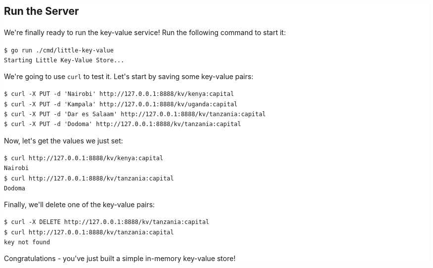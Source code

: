 ## Run the Server

We're finally ready to run the key-value service! Run the following command to start it:

```console
$ go run ./cmd/little-key-value
Starting Little Key-Value Store...
```

We're going to use `curl` to test it. Let's start by saving some key-value pairs:

```console
$ curl -X PUT -d 'Nairobi' http://127.0.0.1:8888/kv/kenya:capital
$ curl -X PUT -d 'Kampala' http://127.0.0.1:8888/kv/uganda:capital
$ curl -X PUT -d 'Dar es Salaam' http://127.0.0.1:8888/kv/tanzania:capital
$ curl -X PUT -d 'Dodoma' http://127.0.0.1:8888/kv/tanzania:capital
```

Now, let's get the values we just set:

```console
$ curl http://127.0.0.1:8888/kv/kenya:capital
Nairobi
$ curl http://127.0.0.1:8888/kv/tanzania:capital
Dodoma
```

Finally, we'll delete one of the key-value pairs:

```console
$ curl -X DELETE http://127.0.0.1:8888/kv/tanzania:capital
$ curl http://127.0.0.1:8888/kv/tanzania:capital
key not found
```

Congratulations - you've just built a simple in-memory key-value store!

<div align="center" class="image-container">